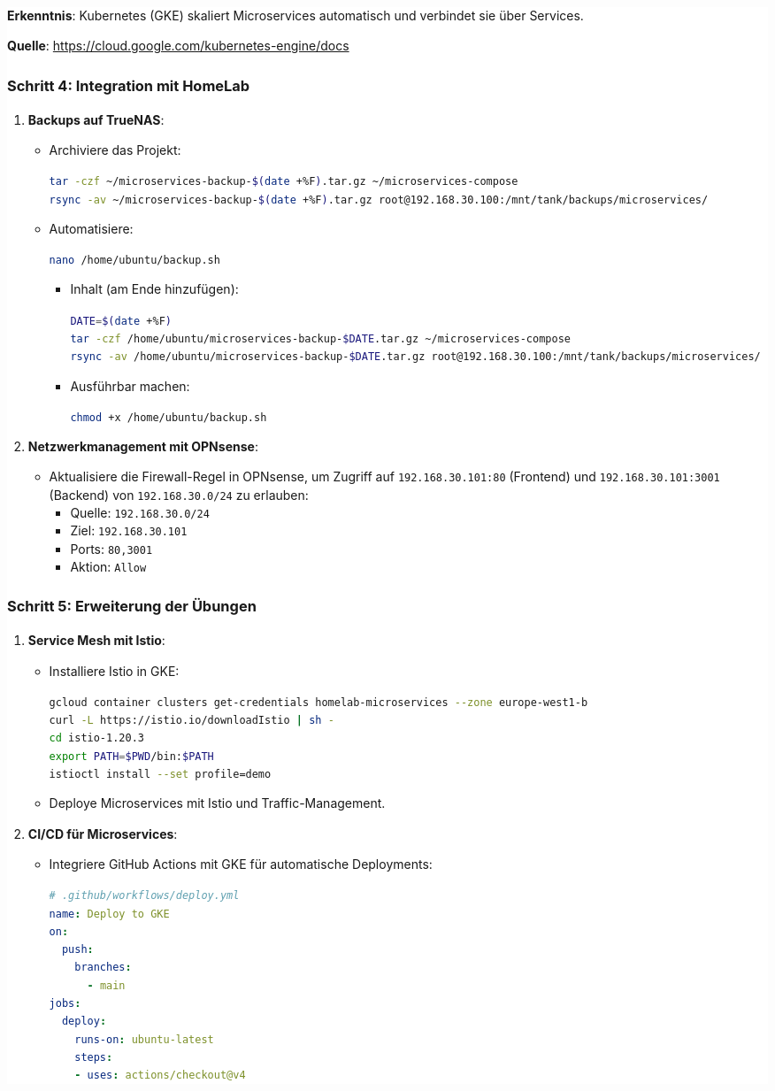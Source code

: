 **Erkenntnis**: Kubernetes (GKE) skaliert Microservices automatisch und verbindet sie über Services.

**Quelle**: https://cloud.google.com/kubernetes-engine/docs

### Schritt 4: Integration mit HomeLab
1. **Backups auf TrueNAS**:
   - Archiviere das Projekt:
     ```bash
     tar -czf ~/microservices-backup-$(date +%F).tar.gz ~/microservices-compose
     rsync -av ~/microservices-backup-$(date +%F).tar.gz root@192.168.30.100:/mnt/tank/backups/microservices/
     ```
   - Automatisiere:
     ```bash
     nano /home/ubuntu/backup.sh
     ```
     - Inhalt (am Ende hinzufügen):
       ```bash
       DATE=$(date +%F)
       tar -czf /home/ubuntu/microservices-backup-$DATE.tar.gz ~/microservices-compose
       rsync -av /home/ubuntu/microservices-backup-$DATE.tar.gz root@192.168.30.100:/mnt/tank/backups/microservices/
       ```
     - Ausführbar machen:
       ```bash
       chmod +x /home/ubuntu/backup.sh
       ```

2. **Netzwerkmanagement mit OPNsense**:
   - Aktualisiere die Firewall-Regel in OPNsense, um Zugriff auf `192.168.30.101:80` (Frontend) und `192.168.30.101:3001` (Backend) von `192.168.30.0/24` zu erlauben:
     - Quelle: `192.168.30.0/24`
     - Ziel: `192.168.30.101`
     - Ports: `80,3001`
     - Aktion: `Allow`

### Schritt 5: Erweiterung der Übungen
1. **Service Mesh mit Istio**:
   - Installiere Istio in GKE:
     ```bash
     gcloud container clusters get-credentials homelab-microservices --zone europe-west1-b
     curl -L https://istio.io/downloadIstio | sh -
     cd istio-1.20.3
     export PATH=$PWD/bin:$PATH
     istioctl install --set profile=demo
     ```
   - Deploye Microservices mit Istio und Traffic-Management.

2. **CI/CD für Microservices**:
   - Integriere GitHub Actions mit GKE für automatische Deployments:
     ```yaml
     # .github/workflows/deploy.yml
     name: Deploy to GKE
     on:
       push:
         branches:
           - main
     jobs:
       deploy:
         runs-on: ubuntu-latest
         steps:
         - uses: actions/checkout@v4
